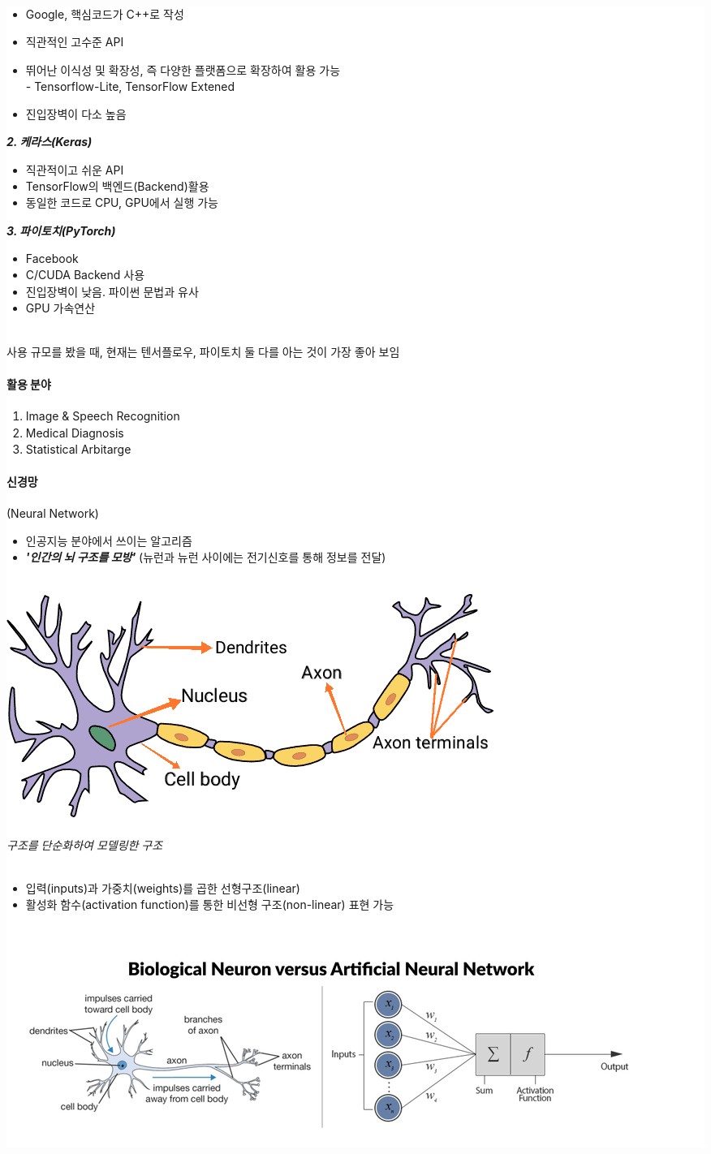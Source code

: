  - Google, 핵심코드가 C++로 작성
 - 직관적인 고수준 API
 - 뛰어난 이식성 및 확장성, 즉 다양한 플랫폼으로 확장하여 활용 가능
<br/></t> - Tensorflow-Lite, TensorFlow Extened

 - 진입장벽이 다소 높음

***2. 케라스(Keras)***
 - 직관적이고 쉬운 API
 - TensorFlow의 백엔드(Backend)활용
 - 동일한 코드로 CPU, GPU에서 실행 가능

***3. 파이토치(PyTorch)***
 - Facebook
 - C/CUDA Backend 사용
 - 진입장벽이 낮음. 파이썬 문법과 유사
 - GPU 가속연산

<br/>사용 규모를 봤을 때, 현재는 텐서플로우, 파이토치 둘 다를 아는 것이 가장 좋아 보임
<br/>
<h4>활용 분야</h4>

1. Image & Speech Recognition
2. Medical Diagnosis
3. Statistical Arbitarge

<h4>신경망</h4>(Neural Network)
<br/>

 - 인공지능 분야에서 쓰이는 알고리즘
 - ***'인간의 뇌 구조를 모방'*** (뉴런과 뉴런 사이에는 전기신호를 통해 정보를 전달)
<br/>
<img src="Neuron.png"/>
<h6>구조를 단순화하여 모델링한 구조</h6>

 - 입력(inputs)과 가중치(weights)를 곱한 선형구조(linear)
 - 활성화 함수(activation function)를 통한 비선형 구조(non-linear) 표현 가능

<br/>
<img src="Bioloical_Neuron.png"/>
